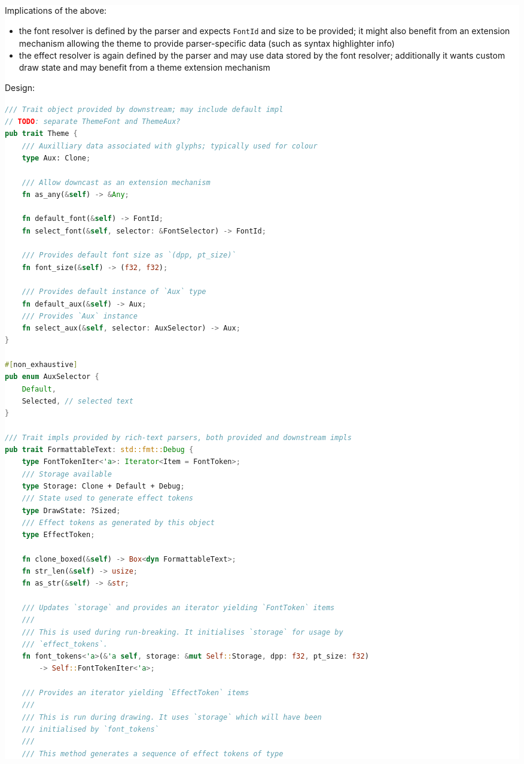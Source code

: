 Implications of the above:

-   the font resolver is defined by the parser and expects `FontId` and size
    to be provided; it might also benefit from an extension mechanism allowing
    the theme to provide parser-specific data (such as syntax highlighter info)
-   the effect resolver is again defined by the parser and may use data stored
    by the font resolver; additionally it wants custom draw state and may
    benefit from a theme extension mechanism

Design:
```rust
/// Trait object provided by downstream; may include default impl
// TODO: separate ThemeFont and ThemeAux?
pub trait Theme {
    /// Auxilliary data associated with glyphs; typically used for colour
    type Aux: Clone;

    /// Allow downcast as an extension mechanism
    fn as_any(&self) -> &Any;
    
    fn default_font(&self) -> FontId;
    fn select_font(&self, selector: &FontSelector) -> FontId;
    
    /// Provides default font size as `(dpp, pt_size)`
    fn font_size(&self) -> (f32, f32);
    
    /// Provides default instance of `Aux` type
    fn default_aux(&self) -> Aux;
    /// Provides `Aux` instance
    fn select_aux(&self, selector: AuxSelector) -> Aux;
}

#[non_exhaustive]
pub enum AuxSelector {
    Default,
    Selected, // selected text
}

/// Trait impls provided by rich-text parsers, both provided and downstream impls
pub trait FormattableText: std::fmt::Debug {
    type FontTokenIter<'a>: Iterator<Item = FontToken>;
    /// Storage available
    type Storage: Clone + Default + Debug;
    /// State used to generate effect tokens
    type DrawState: ?Sized;
    /// Effect tokens as generated by this object
    type EffectToken;

    fn clone_boxed(&self) -> Box<dyn FormattableText>;
    fn str_len(&self) -> usize;
    fn as_str(&self) -> &str;
    
    /// Updates `storage` and provides an iterator yielding `FontToken` items
    /// 
    /// This is used during run-breaking. It initialises `storage` for usage by
    /// `effect_tokens`.
    fn font_tokens<'a>(&'a self, storage: &mut Self::Storage, dpp: f32, pt_size: f32)
        -> Self::FontTokenIter<'a>;
    
    /// Provides an iterator yielding `EffectToken` items
    ///
    /// This is run during drawing. It uses `storage` which will have been
    /// initialised by `font_tokens`
    /// 
    /// This method generates a sequence of effect tokens of type
```
